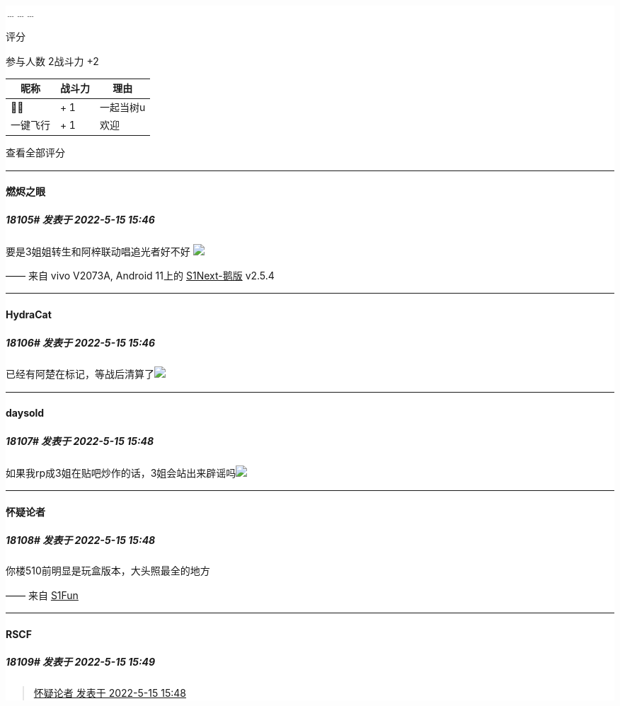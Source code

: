 ﹍﹍﹍

评分

 参与人数 2战斗力 +2

|昵称|战斗力|理由|
|----|---|---|
| 🐳❕| + 1|一起当树u|
| 一键飞行| + 1|欢迎|

查看全部评分

*****

####  燃烬之眼  
##### 18105#       发表于 2022-5-15 15:46

要是3姐姐转生和阿梓联动唱追光者好不好 <img src="https://static.saraba1st.com/image/smiley/face2017/033.png" referrerpolicy="no-referrer">

—— 来自 vivo V2073A, Android 11上的 [S1Next-鹅版](https://github.com/ykrank/S1-Next/releases) v2.5.4

*****

####  HydraCat  
##### 18106#       发表于 2022-5-15 15:46

已经有阿楚在标记，等战后清算了<img src="https://static.saraba1st.com/image/smiley/face2017/169.gif" referrerpolicy="no-referrer">

*****

####  daysold  
##### 18107#       发表于 2022-5-15 15:48

如果我rp成3姐在贴吧炒作的话，3姐会站出来辟谣吗<img src="https://static.saraba1st.com/image/smiley/face2017/009.gif" referrerpolicy="no-referrer">

*****

####  怀疑论者  
##### 18108#       发表于 2022-5-15 15:48

你楼510前明显是玩盒版本，大头照最全的地方

—— 来自 [S1Fun](https://s1fun.koalcat.com)

*****

####  RSCF  
##### 18109#       发表于 2022-5-15 15:49

<blockquote><a href="httphttps://bbs.saraba1st.com/2b/forum.php?mod=redirect&amp;goto=findpost&amp;pid=55851358&amp;ptid=2068882" target="_blank">怀疑论者 发表于 2022-5-15 15:48</a>
